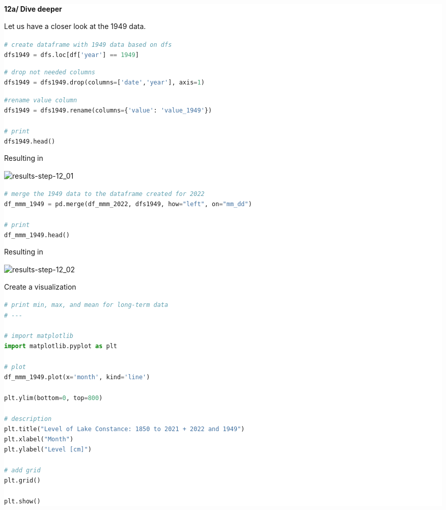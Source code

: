 **12a/ Dive deeper**

Let us have a closer look at the 1949 data.

```python
# create dataframe with 1949 data based on dfs
dfs1949 = dfs.loc[df['year'] == 1949]
```

```python
# drop not needed columns
dfs1949 = dfs1949.drop(columns=['date','year'], axis=1)
```

```python
#rename value column
dfs1949 = dfs1949.rename(columns={'value': 'value_1949'})

# print
dfs1949.head()
```

Resulting in

![results-step-12_01](/images/2022-08_Bodensee/12_results_01.jpg)

```python
# merge the 1949 data to the dataframe created for 2022
df_mmm_1949 = pd.merge(df_mmm_2022, dfs1949, how="left", on="mm_dd")

# print
df_mmm_1949.head()
```

Resulting in

![results-step-12_02](/images/2022-08_Bodensee/12_results_02.jpg)

Create a visualization

```python
# print min, max, and mean for long-term data
# ---

# import matplotlib
import matplotlib.pyplot as plt

# plot
df_mmm_1949.plot(x='month', kind='line')

plt.ylim(bottom=0, top=800)

# description
plt.title("Level of Lake Constance: 1850 to 2021 + 2022 and 1949")
plt.xlabel("Month")
plt.ylabel("Level [cm]")

# add grid
plt.grid()

plt.show()
```
